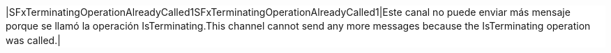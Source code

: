 |<span data-ttu-id="a2a09-493">SFxTerminatingOperationAlreadyCalled1</span><span class="sxs-lookup"><span data-stu-id="a2a09-493">SFxTerminatingOperationAlreadyCalled1</span></span>|<span data-ttu-id="a2a09-494">Este canal no puede enviar más mensaje porque se llamó la operación IsTerminating.</span><span class="sxs-lookup"><span data-stu-id="a2a09-494">This channel cannot send any more messages because the IsTerminating operation was called.</span></span>|  
